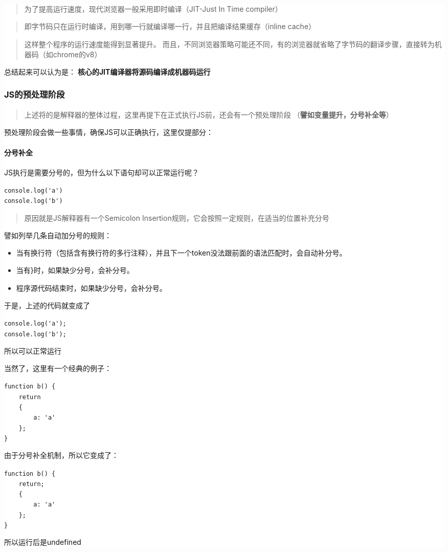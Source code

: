 >为了提高运行速度，现代浏览器一般采用即时编译（JIT-Just In Time compiler）

>即字节码只在运行时编译，用到哪一行就编译哪一行，并且把编译结果缓存（inline cache）

>这样整个程序的运行速度能得到显著提升。
而且，不同浏览器策略可能还不同，有的浏览器就省略了字节码的翻译步骤，直接转为机器码（如chrome的v8）

总结起来可以认为是： **核心的JIT编译器将源码编译成机器码运行**

### JS的预处理阶段
>上述将的是解释器的整体过程，这里再提下在正式执行JS前，还会有一个预处理阶段 （**譬如变量提升，分号补全等**）

预处理阶段会做一些事情，确保JS可以正确执行，这里仅提部分：

#### 分号补全

JS执行是需要分号的，但为什么以下语句却可以正常运行呢？
```
console.log('a')
console.log('b')
```
>原因就是JS解释器有一个Semicolon Insertion规则，它会按照一定规则，在适当的位置补充分号

譬如列举几条自动加分号的规则：

- 当有换行符（包括含有换行符的多行注释），并且下一个token没法跟前面的语法匹配时，会自动补分号。

- 当有}时，如果缺少分号，会补分号。

- 程序源代码结束时，如果缺少分号，会补分号。

于是，上述的代码就变成了
```
console.log('a');
console.log('b');
```
所以可以正常运行

当然了，这里有一个经典的例子：
```
function b() {
    return
    {
        a: 'a'
    };
}
```
由于分号补全机制，所以它变成了：
```
function b() {
    return;
    {
        a: 'a'
    };
}
```
所以运行后是undefined
